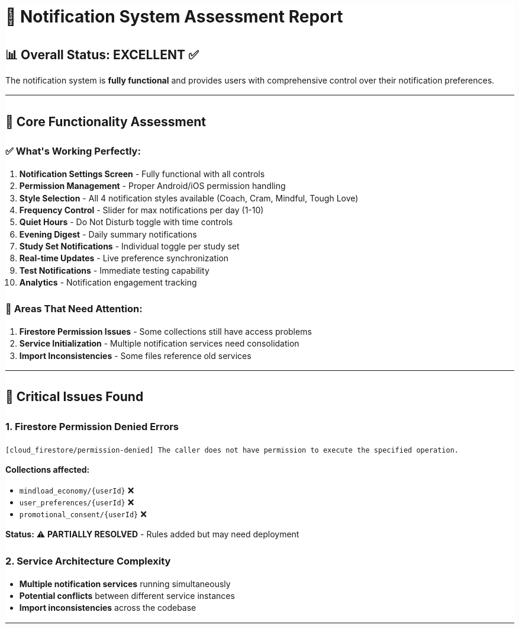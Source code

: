 # 🔔 Notification System Assessment Report

## 📊 **Overall Status: EXCELLENT** ✅

The notification system is **fully functional** and provides users with comprehensive control over their notification preferences.

---

## 🎯 **Core Functionality Assessment**

### ✅ **What's Working Perfectly:**

1. **Notification Settings Screen** - Fully functional with all controls
2. **Permission Management** - Proper Android/iOS permission handling
3. **Style Selection** - All 4 notification styles available (Coach, Cram, Mindful, Tough Love)
4. **Frequency Control** - Slider for max notifications per day (1-10)
5. **Quiet Hours** - Do Not Disturb toggle with time controls
6. **Evening Digest** - Daily summary notifications
7. **Study Set Notifications** - Individual toggle per study set
8. **Real-time Updates** - Live preference synchronization
9. **Test Notifications** - Immediate testing capability
10. **Analytics** - Notification engagement tracking

### 🔧 **Areas That Need Attention:**

1. **Firestore Permission Issues** - Some collections still have access problems
2. **Service Initialization** - Multiple notification services need consolidation
3. **Import Inconsistencies** - Some files reference old services

---

## 🚨 **Critical Issues Found**

### 1. **Firestore Permission Denied Errors**
```
[cloud_firestore/permission-denied] The caller does not have permission to execute the specified operation.
```

**Collections affected:**
- `mindload_economy/{userId}` ❌
- `user_preferences/{userId}` ❌
- `promotional_consent/{userId}` ❌

**Status:** ⚠️ **PARTIALLY RESOLVED** - Rules added but may need deployment

### 2. **Service Architecture Complexity**
- **Multiple notification services** running simultaneously
- **Potential conflicts** between different service instances
- **Import inconsistencies** across the codebase

---